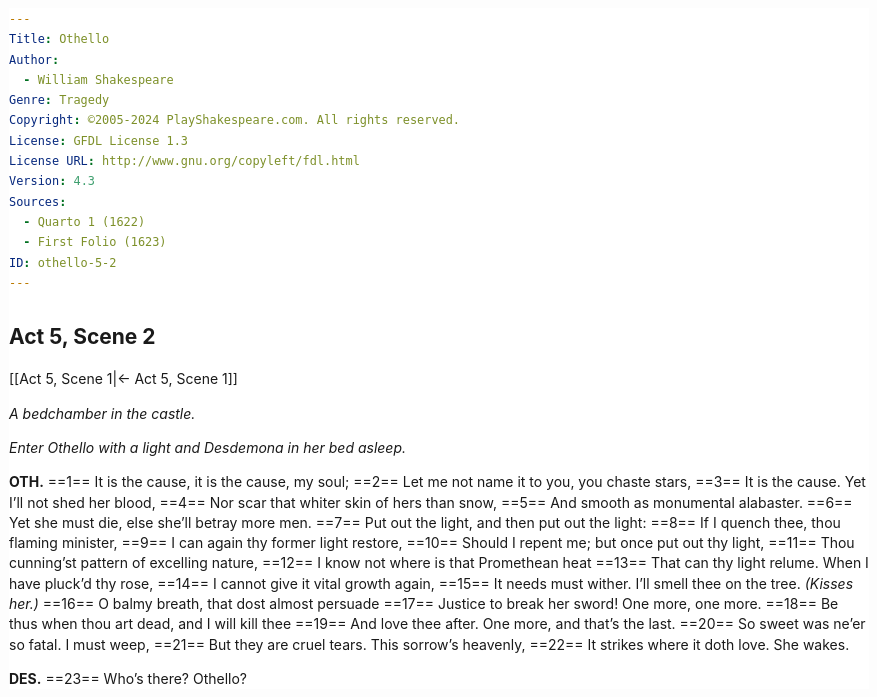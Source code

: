 ```yaml
---
Title: Othello
Author: 
  - William Shakespeare
Genre: Tragedy
Copyright: ©2005-2024 PlayShakespeare.com. All rights reserved.
License: GFDL License 1.3
License URL: http://www.gnu.org/copyleft/fdl.html
Version: 4.3
Sources:
  - Quarto 1 (1622)
  - First Folio (1623)
ID: othello-5-2
---
```


## Act 5, Scene 2
[[Act 5, Scene 1|← Act 5, Scene 1]]

*A bedchamber in the castle.*

*Enter Othello with a light and Desdemona in her bed asleep.*

**OTH.**
==1== It is the cause, it is the cause, my soul;
==2== Let me not name it to you, you chaste stars,
==3== It is the cause. Yet I’ll not shed her blood,
==4== Nor scar that whiter skin of hers than snow,
==5== And smooth as monumental alabaster.
==6== Yet she must die, else she’ll betray more men.
==7== Put out the light, and then put out the light:
==8== If I quench thee, thou flaming minister,
==9== I can again thy former light restore,
==10== Should I repent me; but once put out thy light,
==11== Thou cunning’st pattern of excelling nature,
==12== I know not where is that Promethean heat
==13== That can thy light relume. When I have pluck’d thy rose,
==14== I cannot give it vital growth again,
==15== It needs must wither. I’ll smell thee on the tree.
*(Kisses her.)*
==16== O balmy breath, that dost almost persuade
==17== Justice to break her sword! One more, one more.
==18== Be thus when thou art dead, and I will kill thee
==19== And love thee after. One more, and that’s the last.
==20== So sweet was ne’er so fatal. I must weep,
==21== But they are cruel tears. This sorrow’s heavenly,
==22== It strikes where it doth love. She wakes.

**DES.**
==23== Who’s there? Othello?
